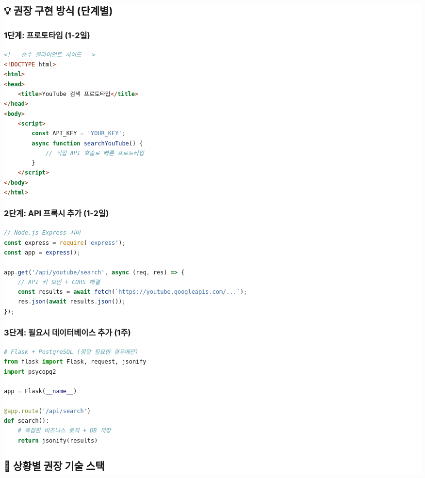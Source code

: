 ## 💡 권장 구현 방식 (단계별)

### 1단계: 프로토타입 (1-2일)
```html
<!-- 순수 클라이언트 사이드 -->
<!DOCTYPE html>
<html>
<head>
    <title>YouTube 검색 프로토타입</title>
</head>
<body>
    <script>
        const API_KEY = 'YOUR_KEY';
        async function searchYouTube() {
            // 직접 API 호출로 빠른 프로토타입
        }
    </script>
</body>
</html>
```

### 2단계: API 프록시 추가 (1-2일)
```javascript
// Node.js Express 서버
const express = require('express');
const app = express();

app.get('/api/youtube/search', async (req, res) => {
    // API 키 보안 + CORS 해결
    const results = await fetch(`https://youtube.googleapis.com/...`);
    res.json(await results.json());
});
```

### 3단계: 필요시 데이터베이스 추가 (1주)
```python
# Flask + PostgreSQL (정말 필요한 경우에만)
from flask import Flask, request, jsonify
import psycopg2

app = Flask(__name__)

@app.route('/api/search')
def search():
    # 복잡한 비즈니스 로직 + DB 저장
    return jsonify(results)
```

## 🎯 상황별 권장 기술 스택
